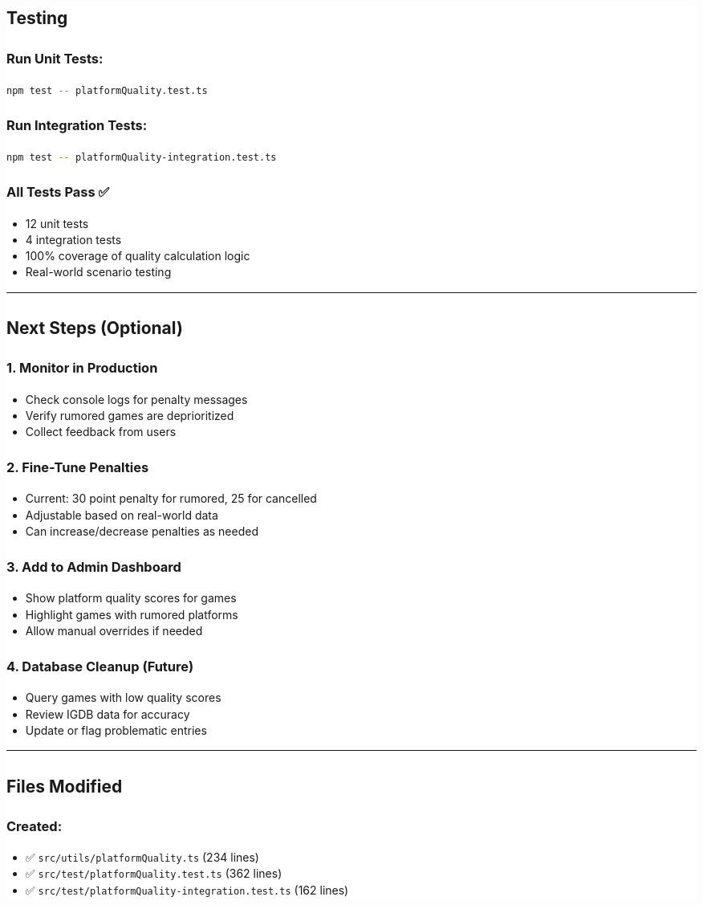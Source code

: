 
## Testing

### Run Unit Tests:
```bash
npm test -- platformQuality.test.ts
```

### Run Integration Tests:
```bash
npm test -- platformQuality-integration.test.ts
```

### All Tests Pass ✅
- 12 unit tests
- 4 integration tests
- 100% coverage of quality calculation logic
- Real-world scenario testing

---

## Next Steps (Optional)

### 1. Monitor in Production
- Check console logs for penalty messages
- Verify rumored games are deprioritized
- Collect feedback from users

### 2. Fine-Tune Penalties
- Current: 30 point penalty for rumored, 25 for cancelled
- Adjustable based on real-world data
- Can increase/decrease penalties as needed

### 3. Add to Admin Dashboard
- Show platform quality scores for games
- Highlight games with rumored platforms
- Allow manual overrides if needed

### 4. Database Cleanup (Future)
- Query games with low quality scores
- Review IGDB data for accuracy
- Update or flag problematic entries

---

## Files Modified

### Created:
- ✅ `src/utils/platformQuality.ts` (234 lines)
- ✅ `src/test/platformQuality.test.ts` (362 lines)
- ✅ `src/test/platformQuality-integration.test.ts` (162 lines)
